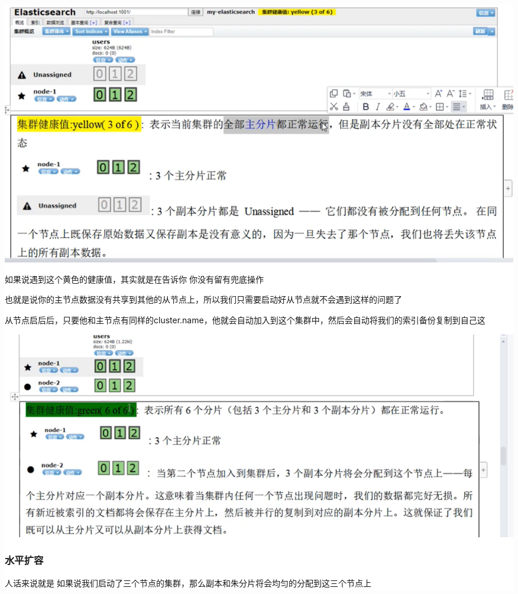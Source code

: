 ![image-20220101173401682](/images/Java/SpringBoot/08-Elasticsearch/image-20220101173401682.png)

如果说遇到这个黄色的健康值，其实就是在告诉你 你没有留有兜底操作

也就是说你的主节点数据没有共享到其他的从节点上，所以我们只需要启动好从节点就不会遇到这样的问题了

从节点启后后，只要他和主节点有同样的cluster.name，他就会自动加入到这个集群中，然后会自动将我们的索引备份复制到自己这

![image-20220101173930464](/images/Java/SpringBoot/08-Elasticsearch/image-20220101173930464.png)

### 水平扩容

人话来说就是 如果说我们启动了三个节点的集群，那么副本和朱分片将会均匀的分配到这三个节点上
